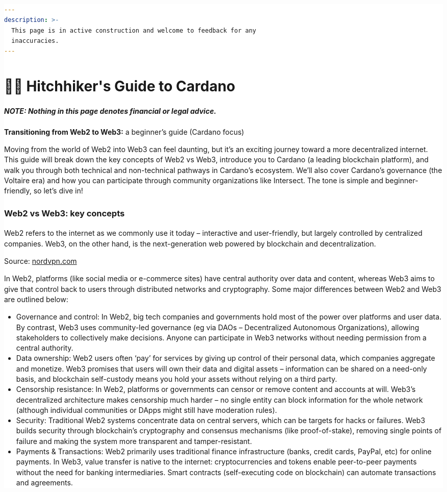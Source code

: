 ```yaml
---
description: >-
  This page is in active construction and welcome to feedback for any
  inaccuracies.
---
```


# 🚶‍♂️ Hitchhiker's Guide to Cardano

_**NOTE: Nothing in this page denotes financial or legal advice.**_\
\
**Transitioning from Web2 to Web3:** a beginner’s guide (Cardano focus)

Moving from the world of Web2 into Web3 can feel daunting, but it’s an exciting journey toward a more decentralized internet. This guide will break down the key concepts of Web2 vs Web3, introduce you to Cardano (a leading blockchain platform), and walk you through both technical and non-technical pathways in Cardano’s ecosystem. We’ll also cover Cardano’s governance (the Voltaire era) and how you can participate through community organizations like Intersect. The tone is simple and beginner-friendly, so let’s dive in!

### Web2 vs Web3: key concepts

Web2 refers to the internet as we commonly use it today – interactive and user-friendly, but largely controlled by centralized companies. Web3, on the other hand, is the next-generation web powered by blockchain and decentralization.

Source: [nordvpn.com](https://nordvpn.com/blog/web2-vs-web3/)

In Web2, platforms (like social media or e-commerce sites) have central authority over data and content, whereas Web3 aims to give that control back to users through distributed networks and cryptography. Some major differences between Web2 and Web3 are outlined below:

* Governance and control: In Web2, big tech companies and governments hold most of the power over platforms and user data. By contrast, Web3 uses community-led governance (eg via DAOs – Decentralized Autonomous Organizations), allowing stakeholders to collectively make decisions. Anyone can participate in Web3 networks without needing permission from a central authority.
* Data ownership: Web2 users often ‘pay’ for services by giving up control of their personal data, which companies aggregate and monetize. Web3 promises that users will own their data and digital assets – information can be shared on a need-only basis, and blockchain self-custody means you hold your assets without relying on a third party.
* Censorship resistance: In Web2, platforms or governments can censor or remove content and accounts at will. Web3’s decentralized architecture makes censorship much harder – no single entity can block information for the whole network (although individual communities or DApps might still have moderation rules).
* Security: Traditional Web2 systems concentrate data on central servers, which can be targets for hacks or failures. Web3 builds security through blockchain’s cryptography and consensus mechanisms (like proof-of-stake), removing single points of failure and making the system more transparent and tamper-resistant.
* Payments & Transactions: Web2 primarily uses traditional finance infrastructure (banks, credit cards, PayPal, etc) for online payments. In Web3, value transfer is native to the internet: cryptocurrencies and tokens enable peer-to-peer payments without the need for banking intermediaries. Smart contracts (self-executing code on blockchain) can automate transactions and agreements.
